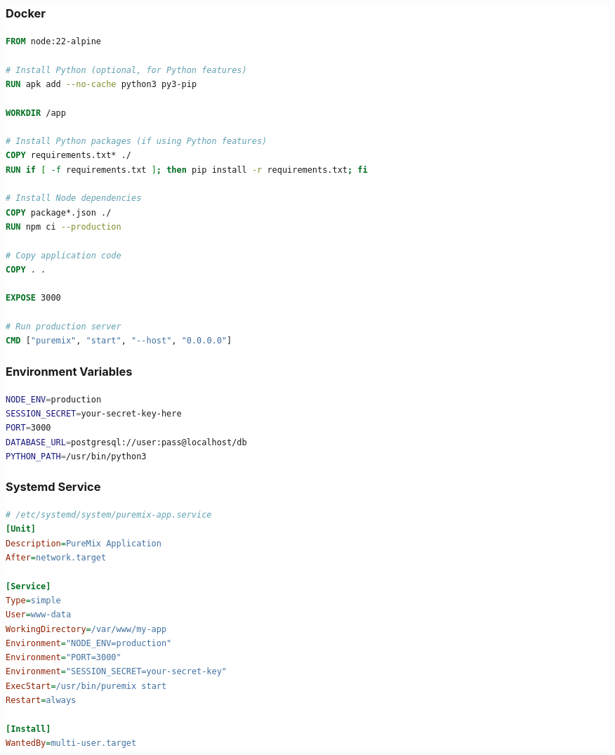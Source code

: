 ### Docker

```dockerfile
FROM node:22-alpine

# Install Python (optional, for Python features)
RUN apk add --no-cache python3 py3-pip

WORKDIR /app

# Install Python packages (if using Python features)
COPY requirements.txt* ./
RUN if [ -f requirements.txt ]; then pip install -r requirements.txt; fi

# Install Node dependencies
COPY package*.json ./
RUN npm ci --production

# Copy application code
COPY . .

EXPOSE 3000

# Run production server
CMD ["puremix", "start", "--host", "0.0.0.0"]
```

### Environment Variables

```bash
NODE_ENV=production
SESSION_SECRET=your-secret-key-here
PORT=3000
DATABASE_URL=postgresql://user:pass@localhost/db
PYTHON_PATH=/usr/bin/python3
```

### Systemd Service

```ini
# /etc/systemd/system/puremix-app.service
[Unit]
Description=PureMix Application
After=network.target

[Service]
Type=simple
User=www-data
WorkingDirectory=/var/www/my-app
Environment="NODE_ENV=production"
Environment="PORT=3000"
Environment="SESSION_SECRET=your-secret-key"
ExecStart=/usr/bin/puremix start
Restart=always

[Install]
WantedBy=multi-user.target
```
